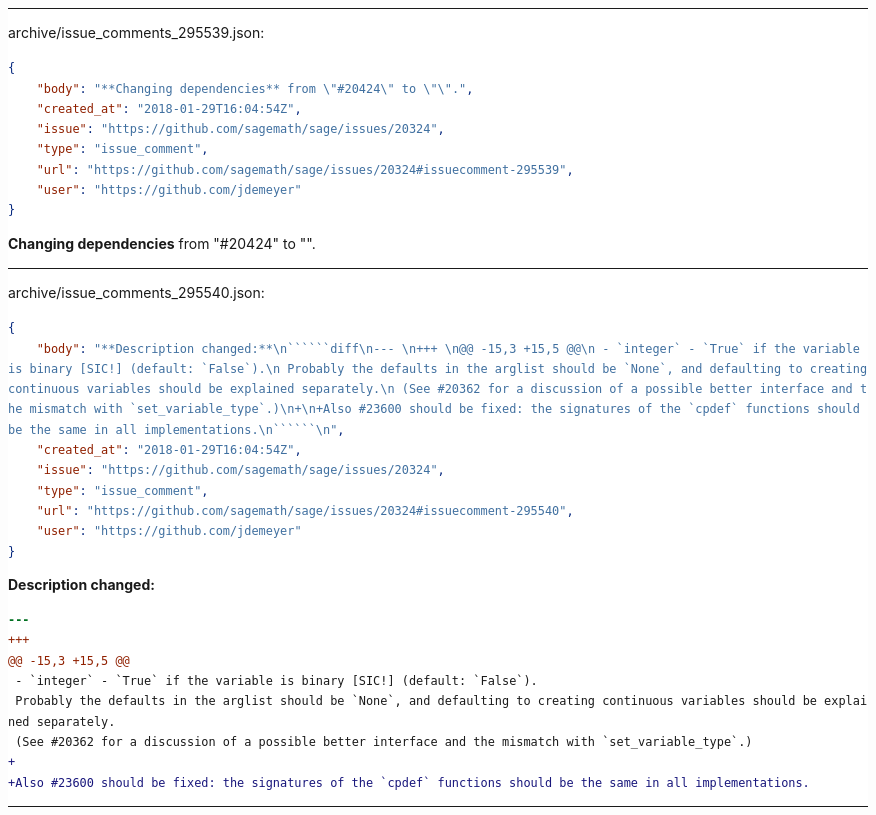 


---

archive/issue_comments_295539.json:
```json
{
    "body": "**Changing dependencies** from \"#20424\" to \"\".",
    "created_at": "2018-01-29T16:04:54Z",
    "issue": "https://github.com/sagemath/sage/issues/20324",
    "type": "issue_comment",
    "url": "https://github.com/sagemath/sage/issues/20324#issuecomment-295539",
    "user": "https://github.com/jdemeyer"
}
```

**Changing dependencies** from "#20424" to "".



---

archive/issue_comments_295540.json:
```json
{
    "body": "**Description changed:**\n``````diff\n--- \n+++ \n@@ -15,3 +15,5 @@\n - `integer` - `True` if the variable is binary [SIC!] (default: `False`).\n Probably the defaults in the arglist should be `None`, and defaulting to creating continuous variables should be explained separately.\n (See #20362 for a discussion of a possible better interface and the mismatch with `set_variable_type`.)\n+\n+Also #23600 should be fixed: the signatures of the `cpdef` functions should be the same in all implementations.\n``````\n",
    "created_at": "2018-01-29T16:04:54Z",
    "issue": "https://github.com/sagemath/sage/issues/20324",
    "type": "issue_comment",
    "url": "https://github.com/sagemath/sage/issues/20324#issuecomment-295540",
    "user": "https://github.com/jdemeyer"
}
```

**Description changed:**
``````diff
--- 
+++ 
@@ -15,3 +15,5 @@
 - `integer` - `True` if the variable is binary [SIC!] (default: `False`).
 Probably the defaults in the arglist should be `None`, and defaulting to creating continuous variables should be explained separately.
 (See #20362 for a discussion of a possible better interface and the mismatch with `set_variable_type`.)
+
+Also #23600 should be fixed: the signatures of the `cpdef` functions should be the same in all implementations.
``````




---